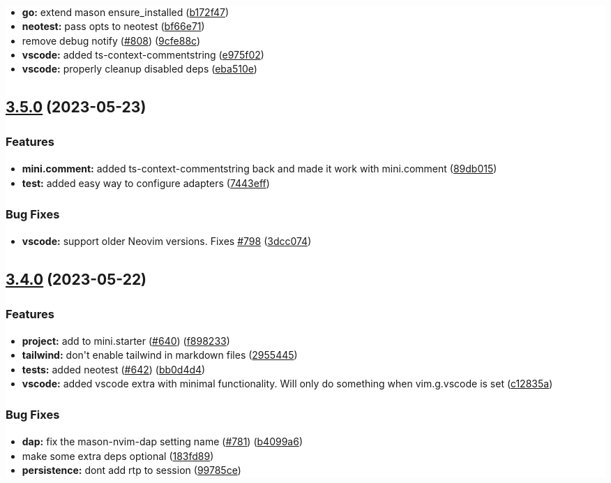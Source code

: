 * **go:** extend mason ensure_installed ([b172f47](https://github.com/LazyVim/LazyVim/commit/b172f47f278df105bbbf60b5c0e411fda01c1819))
* **neotest:** pass opts to neotest ([bf66e71](https://github.com/LazyVim/LazyVim/commit/bf66e71adcf0346a3d6edd92a14e0fcd350f5b26))
* remove debug notify ([#808](https://github.com/LazyVim/LazyVim/issues/808)) ([9cfe88c](https://github.com/LazyVim/LazyVim/commit/9cfe88c7ba1ff2b36a0cc32e96d5be1d6e5ee833))
* **vscode:** added ts-context-commentstring ([e975f02](https://github.com/LazyVim/LazyVim/commit/e975f021eaf1eb33fb8793c8e922ab11a8b682f2))
* **vscode:** properly cleanup disabled deps ([eba510e](https://github.com/LazyVim/LazyVim/commit/eba510ec6934a22f3654a83ed89216bb96e7374c))

## [3.5.0](https://github.com/LazyVim/LazyVim/compare/v3.4.0...v3.5.0) (2023-05-23)


### Features

* **mini.comment:** added ts-context-commentstring back and made it work with mini.comment ([89db015](https://github.com/LazyVim/LazyVim/commit/89db0157b1621deffc83a4e00cb2be13e2827a5d))
* **test:** added easy way to configure adapters ([7443eff](https://github.com/LazyVim/LazyVim/commit/7443effe269ad3b2d491f43439b48f1d072c9210))


### Bug Fixes

* **vscode:** support older Neovim versions. Fixes [#798](https://github.com/LazyVim/LazyVim/issues/798) ([3dcc074](https://github.com/LazyVim/LazyVim/commit/3dcc074693c3560982d6e500aa073140a9c5c0ed))

## [3.4.0](https://github.com/LazyVim/LazyVim/compare/v3.3.0...v3.4.0) (2023-05-22)


### Features

* **project:** add to mini.starter ([#640](https://github.com/LazyVim/LazyVim/issues/640)) ([f898233](https://github.com/LazyVim/LazyVim/commit/f8982332be70499b74623f6ed44c1c58217eb546))
* **tailwind:** don't enable tailwind in markdown files ([2955445](https://github.com/LazyVim/LazyVim/commit/29554455aa3e7d76377080869f0556389a05e321))
* **tests:** added neotest ([#642](https://github.com/LazyVim/LazyVim/issues/642)) ([bb0d4d4](https://github.com/LazyVim/LazyVim/commit/bb0d4d4e7d2e0914cb2188cab7748d70b2ae5fa8))
* **vscode:** added vscode extra with minimal functionality. Will only do something when vim.g.vscode is set ([c12835a](https://github.com/LazyVim/LazyVim/commit/c12835ab8683c68116503a1aab614e0d6ff68528))


### Bug Fixes

* **dap:** fix the mason-nvim-dap setting name ([#781](https://github.com/LazyVim/LazyVim/issues/781)) ([b4099a6](https://github.com/LazyVim/LazyVim/commit/b4099a64775e3e7722ebaf29612df43c46bf4f03))
* make some extra deps optional ([183fd89](https://github.com/LazyVim/LazyVim/commit/183fd89d76b24c5e293d368a59c5db3a7c7f85d5))
* **persistence:** dont add rtp to session ([99785ce](https://github.com/LazyVim/LazyVim/commit/99785ce36b523cca46c1f2fd6edeaf1189bcd934))
